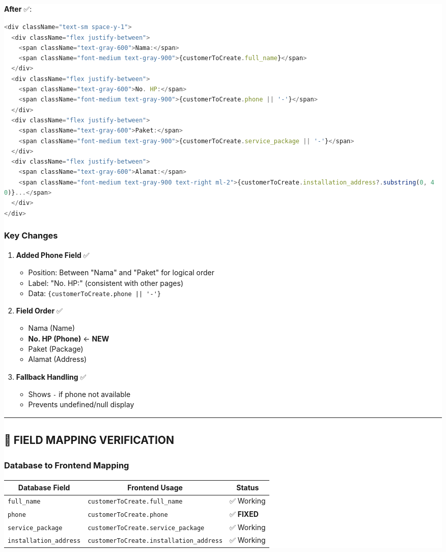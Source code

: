 **After** ✅:
```javascript
<div className="text-sm space-y-1">
  <div className="flex justify-between">
    <span className="text-gray-600">Nama:</span>
    <span className="font-medium text-gray-900">{customerToCreate.full_name}</span>
  </div>
  <div className="flex justify-between">
    <span className="text-gray-600">No. HP:</span>
    <span className="font-medium text-gray-900">{customerToCreate.phone || '-'}</span>
  </div>
  <div className="flex justify-between">
    <span className="text-gray-600">Paket:</span>
    <span className="font-medium text-gray-900">{customerToCreate.service_package || '-'}</span>
  </div>
  <div className="flex justify-between">
    <span className="text-gray-600">Alamat:</span>
    <span className="font-medium text-gray-900 text-right ml-2">{customerToCreate.installation_address?.substring(0, 40)}...</span>
  </div>
</div>
```

### Key Changes

1. **Added Phone Field** ✅
   - Position: Between "Nama" and "Paket" for logical order
   - Label: "No. HP:" (consistent with other pages)
   - Data: `{customerToCreate.phone || '-'}`

2. **Field Order** ✅
   - Nama (Name)
   - **No. HP (Phone)** ← **NEW**
   - Paket (Package)
   - Alamat (Address)

3. **Fallback Handling** ✅
   - Shows `-` if phone not available
   - Prevents undefined/null display

---

## 🎯 FIELD MAPPING VERIFICATION

### Database to Frontend Mapping

| Database Field | Frontend Usage | Status |
|----------------|----------------|--------|
| `full_name` | `customerToCreate.full_name` | ✅ Working |
| `phone` | `customerToCreate.phone` | ✅ **FIXED** |
| `service_package` | `customerToCreate.service_package` | ✅ Working |
| `installation_address` | `customerToCreate.installation_address` | ✅ Working |
